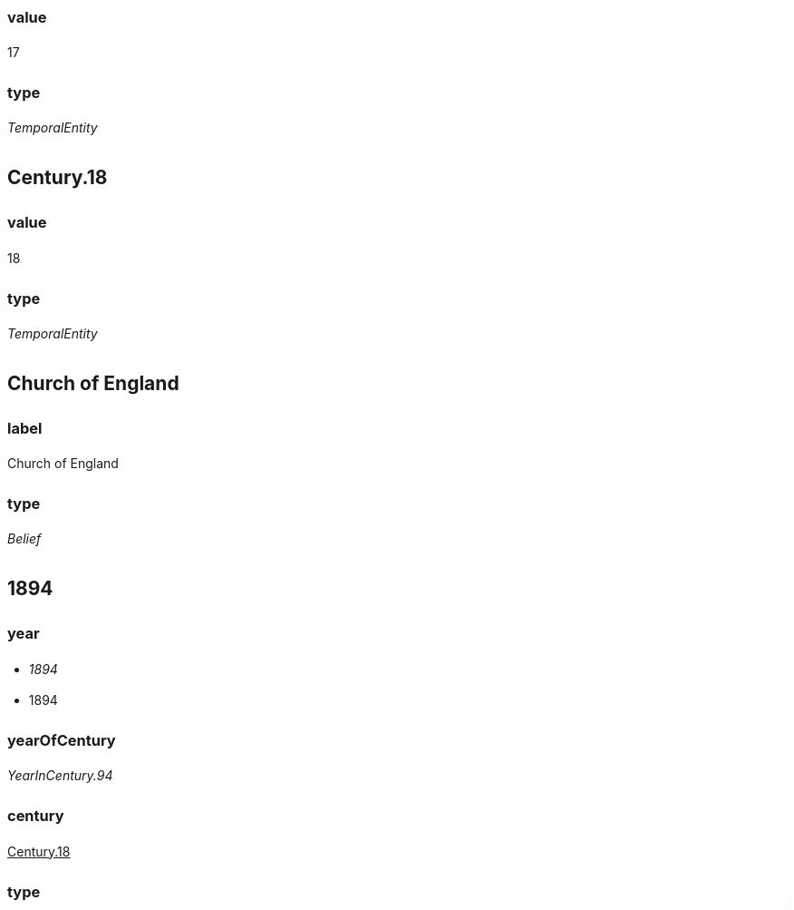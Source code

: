 ### value


17

### type


*TemporalEntity*

## Century.18

### value


18

### type


*TemporalEntity*

## Church of England

### label


Church of England

### type


*Belief*

## 1894

### year

 - *1894*

 - 1894

### yearOfCentury


*YearInCentury.94*

### century


[Century.18](#Century.18)

### type

